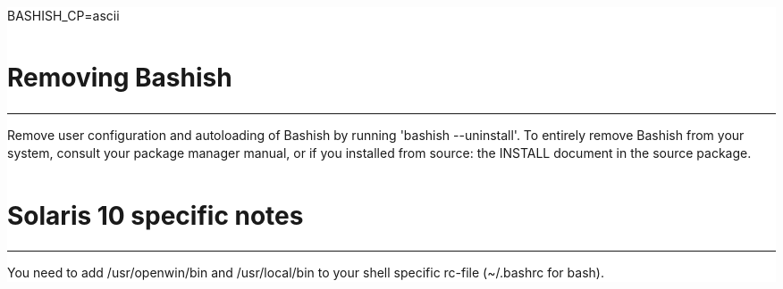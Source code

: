 BASHISH_CP=ascii

# Removing Bashish
----------------
Remove user configuration and autoloading of Bashish by running 
'bashish --uninstall'.
To entirely remove Bashish from your system, consult your package manager
manual, or if you installed from source: the INSTALL document in the source package.


# Solaris 10 specific notes
-------------------------
You need to add /usr/openwin/bin and /usr/local/bin to your shell specific 
rc-file (~/.bashrc for bash).

